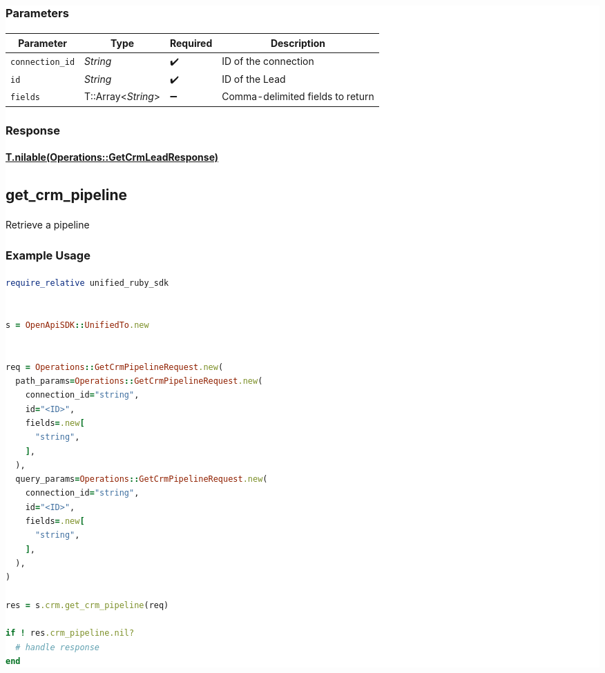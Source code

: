 ### Parameters

| Parameter                        | Type                             | Required                         | Description                      |
| -------------------------------- | -------------------------------- | -------------------------------- | -------------------------------- |
| `connection_id`                  | *String*                         | :heavy_check_mark:               | ID of the connection             |
| `id`                             | *String*                         | :heavy_check_mark:               | ID of the Lead                   |
| `fields`                         | T::Array<*String*>               | :heavy_minus_sign:               | Comma-delimited fields to return |


### Response

**[T.nilable(Operations::GetCrmLeadResponse)](../../models/operations/getcrmleadresponse.md)**


## get_crm_pipeline

Retrieve a pipeline

### Example Usage

```ruby
require_relative unified_ruby_sdk


s = OpenApiSDK::UnifiedTo.new

   
req = Operations::GetCrmPipelineRequest.new(
  path_params=Operations::GetCrmPipelineRequest.new(
    connection_id="string",
    id="<ID>",
    fields=.new[
      "string",
    ],
  ),
  query_params=Operations::GetCrmPipelineRequest.new(
    connection_id="string",
    id="<ID>",
    fields=.new[
      "string",
    ],
  ),
)
    
res = s.crm.get_crm_pipeline(req)

if ! res.crm_pipeline.nil?
  # handle response
end

```
